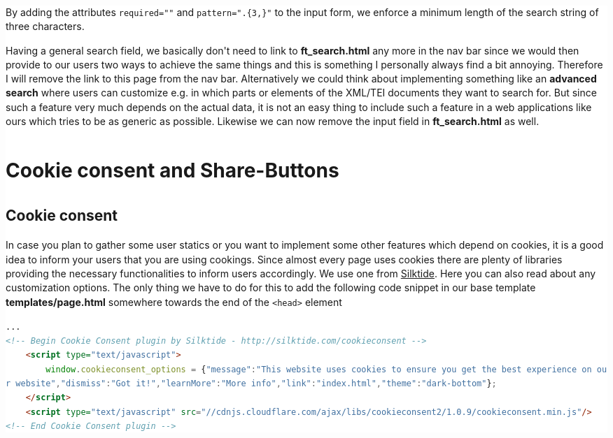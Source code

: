 By adding the attributes `required=""` and `pattern=".{3,}"` to the input form, we enforce a minimum length of the search string of three characters. 

Having a general search field, we basically don't need to link to **ft_search.html** any more in the nav bar since we would then provide to our users two ways to achieve the same things and this is something I personally always find a bit annoying. Therefore I will remove the link to this page from the nav bar. Alternatively we could think about implementing something like an **advanced search** where users can customize e.g. in which parts or elements of the XML/TEI documents they want to search for. But since such a feature very much depends on the actual data, it is not an easy thing to include such a feature in a web applications like ours which tries to be as generic as possible. 
Likewise we can now remove the input field in **ft_search.html** as well.

# Cookie consent and Share-Buttons

## Cookie consent
In case you plan to gather some user statics or you want to implement some other features which depend on cookies, it is a good idea to inform your users that you are using cookings. Since almost every page uses cookies there are plenty of libraries providing the necessary functionalities to inform users accordingly. We use one from [Silktide](http://silktide.com/cookieconsent). Here you can also read about any customization options.
The only thing we have to do for this to add the following code snippet in our base template **templates/page.html** somewhere towards the end of the `<head>` element

```html
...
<!-- Begin Cookie Consent plugin by Silktide - http://silktide.com/cookieconsent -->
    <script type="text/javascript">
        window.cookieconsent_options = {"message":"This website uses cookies to ensure you get the best experience on our website","dismiss":"Got it!","learnMore":"More info","link":"index.html","theme":"dark-bottom"};
    </script>
    <script type="text/javascript" src="//cdnjs.cloudflare.com/ajax/libs/cookieconsent2/1.0.9/cookieconsent.min.js"/>
<!-- End Cookie Consent plugin -->
```
